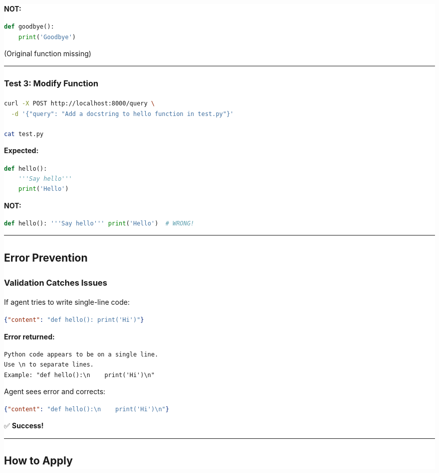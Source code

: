 **NOT:**
```python
def goodbye():
    print('Goodbye')
```
(Original function missing)

---

### Test 3: Modify Function
```bash
curl -X POST http://localhost:8000/query \
  -d '{"query": "Add a docstring to hello function in test.py"}'

cat test.py
```

**Expected:**
```python
def hello():
    '''Say hello'''
    print('Hello')
```

**NOT:**
```python
def hello(): '''Say hello''' print('Hello')  # WRONG!
```

---

## Error Prevention

### Validation Catches Issues

If agent tries to write single-line code:
```json
{"content": "def hello(): print('Hi')"}
```

**Error returned:**
```
Python code appears to be on a single line. 
Use \n to separate lines. 
Example: "def hello():\n    print('Hi')\n"
```

Agent sees error and corrects:
```json
{"content": "def hello():\n    print('Hi')\n"}
```

✅ **Success!**

---

## How to Apply
